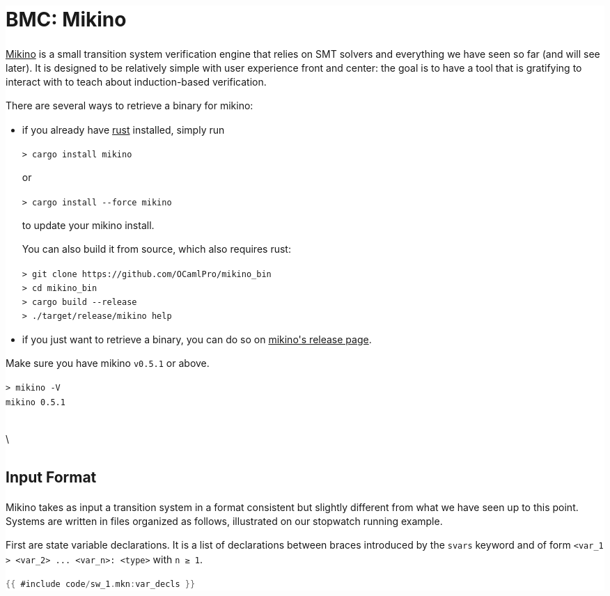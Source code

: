# BMC: Mikino

[Mikino][mikino] is a small transition system verification engine that relies on SMT solvers and
everything we have seen so far (and will see later). It is designed to be relatively simple with
user experience front and center: the goal is to have a tool that is gratifying to interact with to
teach about induction-based verification.

There are several ways to retrieve a binary for mikino:

- if you already have [rust] installed, simply run

	```text
	> cargo install mikino
	```

	or

	```text
	> cargo install --force mikino
	```

	to update your mikino install.

	You can also build it from source, which also requires rust:

	```text
	> git clone https://github.com/OCamlPro/mikino_bin
	> cd mikino_bin
	> cargo build --release
	> ./target/release/mikino help
	```

- if you just want to retrieve a binary, you can do so on [mikino's release page][release page].

Make sure you have mikino `v0.5.1` or above.

```text
> mikino -V
mikino 0.5.1
```

\
\


## Input Format

Mikino takes as input a transition system in a format consistent but slightly different from what
we have seen up to this point. Systems are written in files organized as follows, illustrated on
our stopwatch running example.

First are state variable declarations. It is a list of declarations between braces introduced by
the `svars` keyword and of form `<var_1> <var_2> ... <var_n>: <type>` with `n ≥ 1`.

```rust ,compile_fail,no_run
{{ #include code/sw_1.mkn:var_decls }}
```


[z3]: https://github.com/Z3Prover/z3 (Z3 on github)
[z3 release]: https://github.com/Z3Prover/z3/releases (Z3's releases on github)
[rust]: https://www.rust-lang.org/tools/install (Rust website, installation)
[mikino]: https://github.com/OCamlPro/mikino_bin (Mikino on github)
[release page]: https://github.com/OCamlPro/mikino_bin/releases